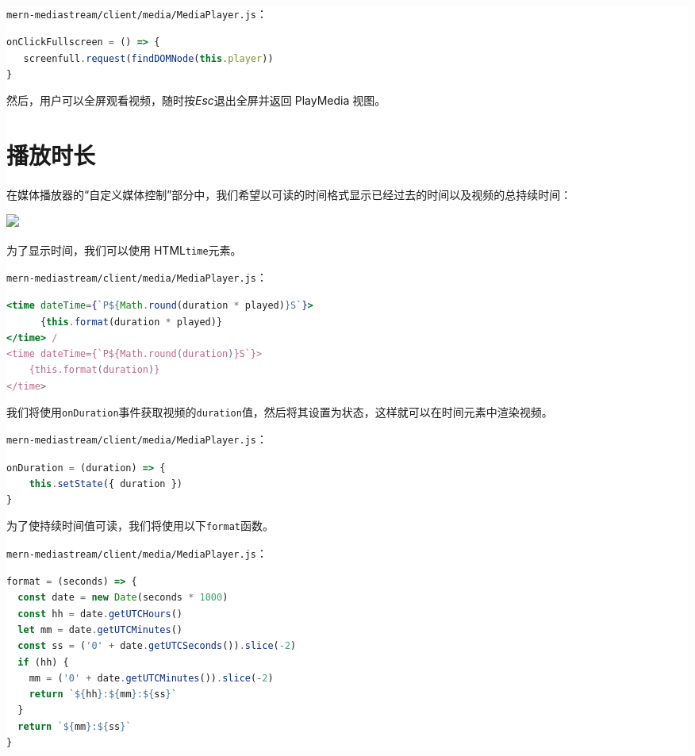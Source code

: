 `mern-mediastream/client/media/MediaPlayer.js`：

```jsx
onClickFullscreen = () => {
   screenfull.request(findDOMNode(this.player))
}
```

然后，用户可以全屏观看视频，随时按*Esc*退出全屏并返回 PlayMedia 视图。

# 播放时长

在媒体播放器的“自定义媒体控制”部分中，我们希望以可读的时间格式显示已经过去的时间以及视频的总持续时间：

![](assets/bc1f8bcf-a2d9-4303-9243-5ec1f87e922d.png)

为了显示时间，我们可以使用 HTML`time`元素。

`mern-mediastream/client/media/MediaPlayer.js`：

```jsx
<time dateTime={`P${Math.round(duration * played)}S`}>
      {this.format(duration * played)}
</time> / 
<time dateTime={`P${Math.round(duration)}S`}>
    {this.format(duration)}
</time>
```

我们将使用`onDuration`事件获取视频的`duration`值，然后将其设置为状态，这样就可以在时间元素中渲染视频。

`mern-mediastream/client/media/MediaPlayer.js`：

```jsx
onDuration = (duration) => {
    this.setState({ duration })
}
```

为了使持续时间值可读，我们将使用以下`format`函数。

`mern-mediastream/client/media/MediaPlayer.js`：

```jsx
format = (seconds) => {
  const date = new Date(seconds * 1000)
  const hh = date.getUTCHours()
  let mm = date.getUTCMinutes()
  const ss = ('0' + date.getUTCSeconds()).slice(-2)
  if (hh) {
    mm = ('0' + date.getUTCMinutes()).slice(-2) 
    return `${hh}:${mm}:${ss}`
  }
  return `${mm}:${ss}`
}
```

